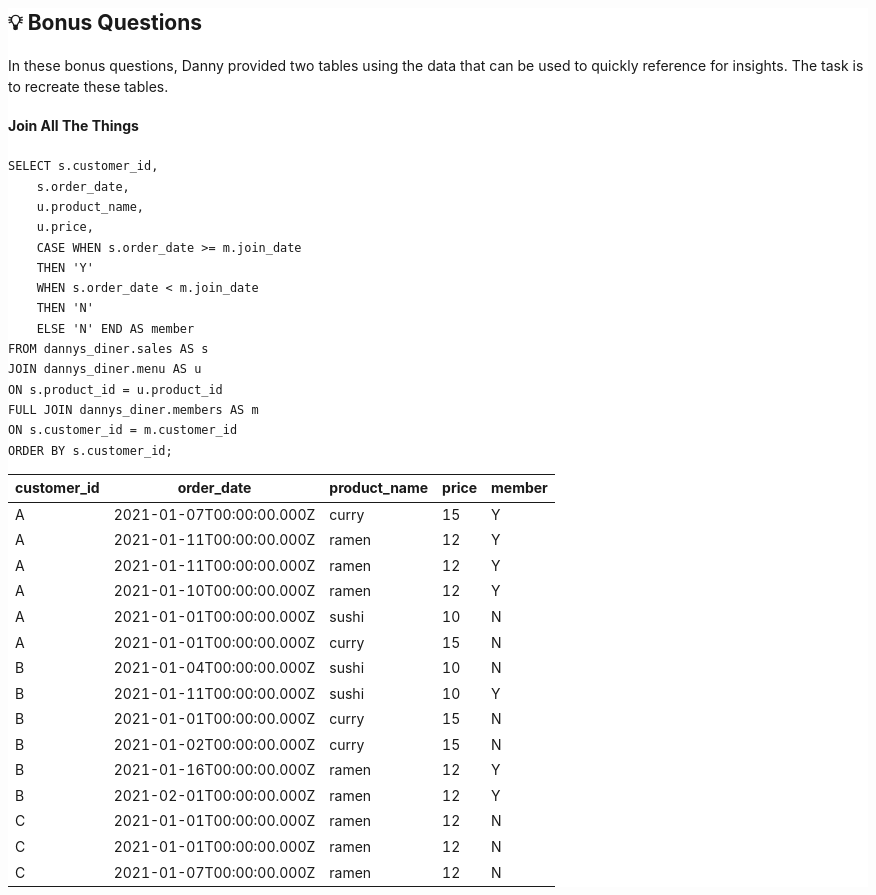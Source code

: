 
## 💡 Bonus Questions

In these bonus questions, Danny provided two tables using the data that can be used to quickly reference for insights. The task is to recreate these tables.

#### Join All The Things

    SELECT s.customer_id,
    	s.order_date,
        u.product_name,
        u.price,
        CASE WHEN s.order_date >= m.join_date
        THEN 'Y'
        WHEN s.order_date < m.join_date
        THEN 'N'
        ELSE 'N' END AS member
    FROM dannys_diner.sales AS s
    JOIN dannys_diner.menu AS u
    ON s.product_id = u.product_id
    FULL JOIN dannys_diner.members AS m
    ON s.customer_id = m.customer_id
    ORDER BY s.customer_id;

| customer_id | order_date               | product_name | price | member |
| ----------- | ------------------------ | ------------ | ----- | ------ |
| A           | 2021-01-07T00:00:00.000Z | curry        | 15    | Y      |
| A           | 2021-01-11T00:00:00.000Z | ramen        | 12    | Y      |
| A           | 2021-01-11T00:00:00.000Z | ramen        | 12    | Y      |
| A           | 2021-01-10T00:00:00.000Z | ramen        | 12    | Y      |
| A           | 2021-01-01T00:00:00.000Z | sushi        | 10    | N      |
| A           | 2021-01-01T00:00:00.000Z | curry        | 15    | N      |
| B           | 2021-01-04T00:00:00.000Z | sushi        | 10    | N      |
| B           | 2021-01-11T00:00:00.000Z | sushi        | 10    | Y      |
| B           | 2021-01-01T00:00:00.000Z | curry        | 15    | N      |
| B           | 2021-01-02T00:00:00.000Z | curry        | 15    | N      |
| B           | 2021-01-16T00:00:00.000Z | ramen        | 12    | Y      |
| B           | 2021-02-01T00:00:00.000Z | ramen        | 12    | Y      |
| C           | 2021-01-01T00:00:00.000Z | ramen        | 12    | N      |
| C           | 2021-01-01T00:00:00.000Z | ramen        | 12    | N      |
| C           | 2021-01-07T00:00:00.000Z | ramen        | 12    | N      |
